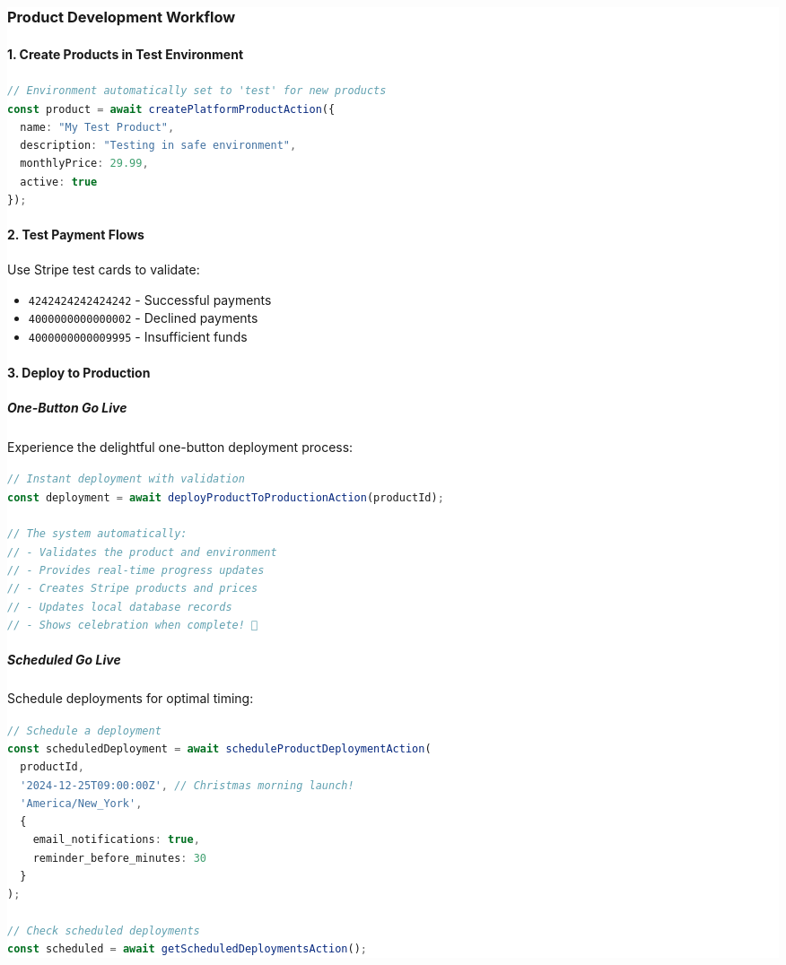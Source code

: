 ### Product Development Workflow

#### 1. Create Products in Test Environment

```typescript
// Environment automatically set to 'test' for new products
const product = await createPlatformProductAction({
  name: "My Test Product",
  description: "Testing in safe environment",
  monthlyPrice: 29.99,
  active: true
});
```

#### 2. Test Payment Flows

Use Stripe test cards to validate:
- `4242424242424242` - Successful payments
- `4000000000000002` - Declined payments
- `4000000000009995` - Insufficient funds

#### 3. Deploy to Production

##### One-Button Go Live
Experience the delightful one-button deployment process:

```typescript
// Instant deployment with validation
const deployment = await deployProductToProductionAction(productId);

// The system automatically:
// - Validates the product and environment
// - Provides real-time progress updates
// - Creates Stripe products and prices
// - Updates local database records
// - Shows celebration when complete! 🎉
```

##### Scheduled Go Live
Schedule deployments for optimal timing:

```typescript
// Schedule a deployment
const scheduledDeployment = await scheduleProductDeploymentAction(
  productId,
  '2024-12-25T09:00:00Z', // Christmas morning launch!
  'America/New_York',
  {
    email_notifications: true,
    reminder_before_minutes: 30
  }
);

// Check scheduled deployments
const scheduled = await getScheduledDeploymentsAction();
```
